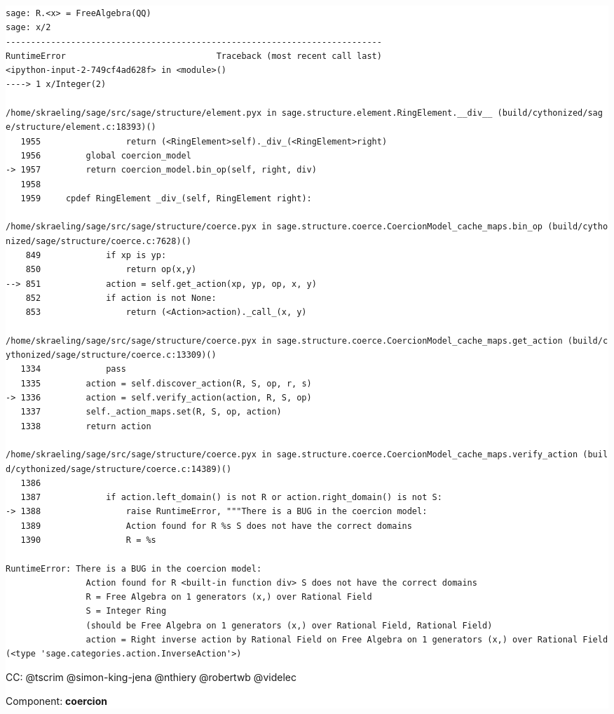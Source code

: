 
```
sage: R.<x> = FreeAlgebra(QQ)
sage: x/2
---------------------------------------------------------------------------
RuntimeError                              Traceback (most recent call last)
<ipython-input-2-749cf4ad628f> in <module>()
----> 1 x/Integer(2)

/home/skraeling/sage/src/sage/structure/element.pyx in sage.structure.element.RingElement.__div__ (build/cythonized/sage/structure/element.c:18393)()
   1955                 return (<RingElement>self)._div_(<RingElement>right)
   1956         global coercion_model
-> 1957         return coercion_model.bin_op(self, right, div)
   1958 
   1959     cpdef RingElement _div_(self, RingElement right):

/home/skraeling/sage/src/sage/structure/coerce.pyx in sage.structure.coerce.CoercionModel_cache_maps.bin_op (build/cythonized/sage/structure/coerce.c:7628)()
    849             if xp is yp:
    850                 return op(x,y)
--> 851             action = self.get_action(xp, yp, op, x, y)
    852             if action is not None:
    853                 return (<Action>action)._call_(x, y)

/home/skraeling/sage/src/sage/structure/coerce.pyx in sage.structure.coerce.CoercionModel_cache_maps.get_action (build/cythonized/sage/structure/coerce.c:13309)()
   1334             pass
   1335         action = self.discover_action(R, S, op, r, s)
-> 1336         action = self.verify_action(action, R, S, op)
   1337         self._action_maps.set(R, S, op, action)
   1338         return action

/home/skraeling/sage/src/sage/structure/coerce.pyx in sage.structure.coerce.CoercionModel_cache_maps.verify_action (build/cythonized/sage/structure/coerce.c:14389)()
   1386 
   1387             if action.left_domain() is not R or action.right_domain() is not S:
-> 1388                 raise RuntimeError, """There is a BUG in the coercion model:
   1389                 Action found for R %s S does not have the correct domains
   1390                 R = %s

RuntimeError: There is a BUG in the coercion model:
                Action found for R <built-in function div> S does not have the correct domains
                R = Free Algebra on 1 generators (x,) over Rational Field
                S = Integer Ring
                (should be Free Algebra on 1 generators (x,) over Rational Field, Rational Field)
                action = Right inverse action by Rational Field on Free Algebra on 1 generators (x,) over Rational Field (<type 'sage.categories.action.InverseAction'>)
```

CC:  @tscrim @simon-king-jena @nthiery @robertwb @videlec

Component: **coercion**
